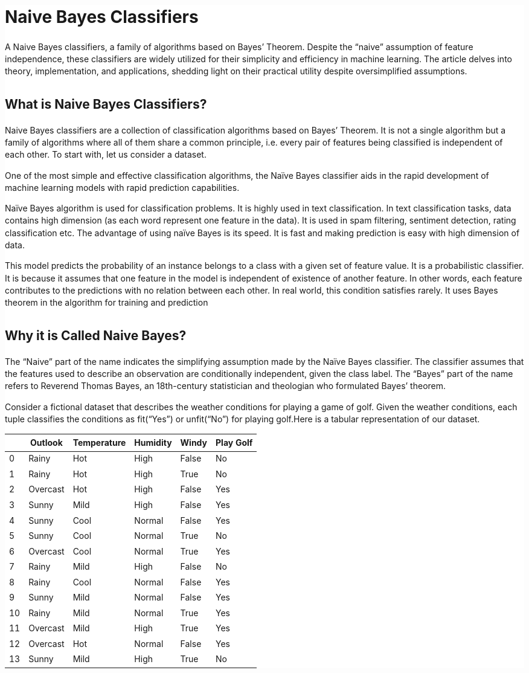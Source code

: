 ﻿# Naive Bayes Classifiers
A Naive Bayes classifiers, a family of algorithms based on Bayes’ Theorem. Despite the “naive” assumption of feature independence, these classifiers are widely utilized for their simplicity and efficiency in machine learning. The article delves into theory, implementation, and applications, shedding light on their practical utility despite oversimplified assumptions.

What is Naive Bayes Classifiers?
--------------------------------

Naive Bayes classifiers are a collection of classification algorithms based on Bayes’ Theorem. It is not a single algorithm but a family of algorithms where all of them share a common principle, i.e. every pair of features being classified is independent of each other. To start with, let us consider a dataset.

One of the most simple and effective classification algorithms, the Naïve Bayes classifier aids in the rapid development of machine learning models with rapid prediction capabilities.

Naïve Bayes algorithm is used for classification problems. It is highly used in text classification. In text classification tasks, data contains high dimension (as each word represent one feature in the data). It is used in spam filtering, sentiment detection, rating classification etc. The advantage of using naïve Bayes is its speed. It is fast and making prediction is easy with high dimension of data.

This model predicts the probability of an instance belongs to a class with a given set of feature value. It is a probabilistic classifier. It is because it assumes that one feature in the model is independent of existence of another feature. In other words, each feature contributes to the predictions with no relation between each other. In real world, this condition satisfies rarely. It uses Bayes theorem in the algorithm for training and prediction

Why it is Called Naive Bayes?
-----------------------------

The “Naive” part of the name indicates the simplifying assumption made by the Naïve Bayes classifier. The classifier assumes that the features used to describe an observation are conditionally independent, given the class label. The “Bayes” part of the name refers to Reverend Thomas Bayes, an 18th-century statistician and theologian who formulated Bayes’ theorem.

Consider a fictional dataset that describes the weather conditions for playing a game of golf. Given the weather conditions, each tuple classifies the conditions as fit(“Yes”) or unfit(“No”) for playing golf.Here is a tabular representation of our dataset.


|   |Outlook |Temperature|Humidity|Windy|Play Golf|
|---|--------|-----------|--------|-----|---------|
|0  |Rainy   |Hot        |High    |False|No       |
|1  |Rainy   |Hot        |High    |True |No       |
|2  |Overcast|Hot        |High    |False|Yes      |
|3  |Sunny   |Mild       |High    |False|Yes      |
|4  |Sunny   |Cool       |Normal  |False|Yes      |
|5  |Sunny   |Cool       |Normal  |True |No       |
|6  |Overcast|Cool       |Normal  |True |Yes      |
|7  |Rainy   |Mild       |High    |False|No       |
|8  |Rainy   |Cool       |Normal  |False|Yes      |
|9  |Sunny   |Mild       |Normal  |False|Yes      |
|10 |Rainy   |Mild       |Normal  |True |Yes      |
|11 |Overcast|Mild       |High    |True |Yes      |
|12 |Overcast|Hot        |Normal  |False|Yes      |
|13 |Sunny   |Mild       |High    |True |No       |